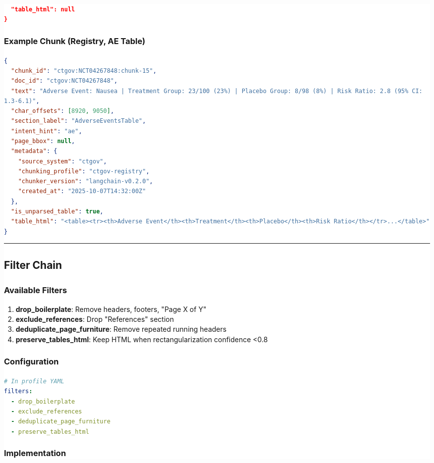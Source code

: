 ```json
  "table_html": null
}
```

### Example Chunk (Registry, AE Table)

```json
{
  "chunk_id": "ctgov:NCT04267848:chunk-15",
  "doc_id": "ctgov:NCT04267848",
  "text": "Adverse Event: Nausea | Treatment Group: 23/100 (23%) | Placebo Group: 8/98 (8%) | Risk Ratio: 2.8 (95% CI: 1.3-6.1)",
  "char_offsets": [8920, 9050],
  "section_label": "AdverseEventsTable",
  "intent_hint": "ae",
  "page_bbox": null,
  "metadata": {
    "source_system": "ctgov",
    "chunking_profile": "ctgov-registry",
    "chunker_version": "langchain-v0.2.0",
    "created_at": "2025-10-07T14:32:00Z"
  },
  "is_unparsed_table": true,
  "table_html": "<table><tr><th>Adverse Event</th><th>Treatment</th><th>Placebo</th><th>Risk Ratio</th></tr>...</table>"
}
```

---

## Filter Chain

### Available Filters

1. **drop_boilerplate**: Remove headers, footers, "Page X of Y"
2. **exclude_references**: Drop "References" section
3. **deduplicate_page_furniture**: Remove repeated running headers
4. **preserve_tables_html**: Keep HTML when rectangularization confidence <0.8

### Configuration

```yaml
# In profile YAML
filters:
  - drop_boilerplate
  - exclude_references
  - deduplicate_page_furniture
  - preserve_tables_html
```

### Implementation

